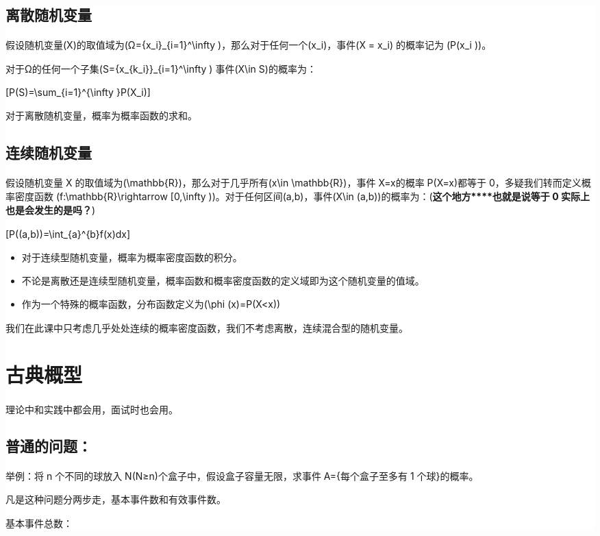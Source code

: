 


## 离散随机变量


假设随机变量\(X\)的取值域为\(Ω=\{x_i\}_{i=1}^\infty \)，那么对于任何一个\(x_i\)，事件\(X = x_i\) 的概率记为 \(P(x_i )\)。

对于Ω的任何一个子集\(S=\{x_{k_i}\}_{i=1}^\infty \) 事件\(X\in S\)的概率为：

\[P(S)=\sum_{i=1}^{\infty }P(X_i)\]

对于离散随机变量，概率为概率函数的求和。


## 连续随机变量


假设随机变量 X 的取值域为\(\mathbb{R}\)，那么对于几乎所有\(x\in \mathbb{R}\)，事件 X=x的概率 P(X=x)都等于 0，多疑我们转而定义概率密度函数 \(f:\mathbb{R}\rightarrow [0,\infty )\)。对于任何区间(a,b)，事件\(X\in (a,b)\)的概率为：(**这个地方****也就是说等于 0 实际上也是会发生的是吗？**)

\[P((a,b))=\int_{a}^{b}f(x)dx\]




  * 对于连续型随机变量，概率为概率密度函数的积分。

  * 不论是离散还是连续型随机变量，概率函数和概率密度函数的定义域即为这个随机变量的值域。

  * 作为一个特殊的概率函数，分布函数定义为\(\phi (x)=P(X<x)\)


我们在此课中只考虑几乎处处连续的概率密度函数，我们不考虑离散，连续混合型的随机变量。


#




#




# 古典概型


理论中和实践中都会用，面试时也会用。


## 普通的问题：


举例：将 n 个不同的球放入 N(N≥n)个盒子中，假设盒子容量无限，求事件 A={每个盒子至多有 1 个球}的概率。

凡是这种问题分两步走，基本事件数和有效事件数。


基本事件总数：



